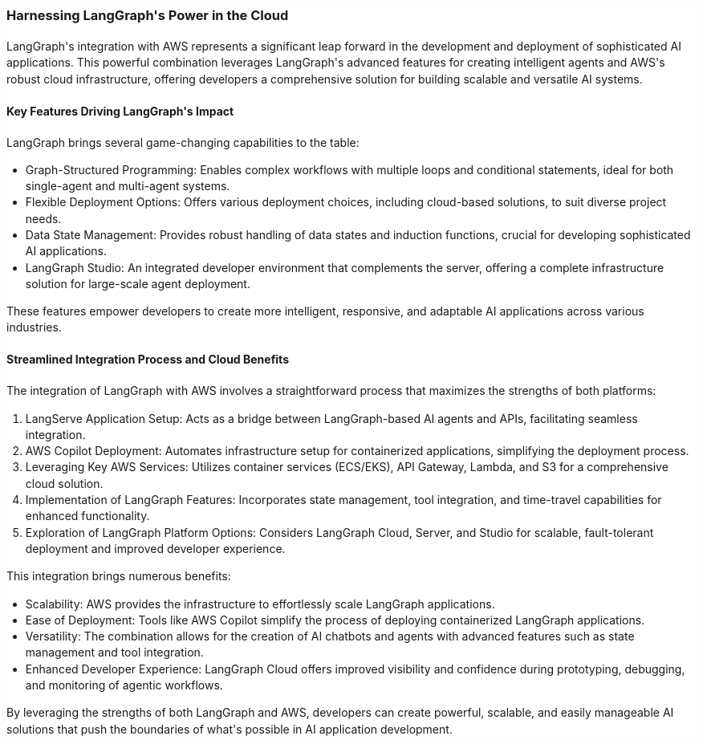 ### Harnessing LangGraph's Power in the Cloud

LangGraph's integration with AWS represents a significant leap forward in the development and deployment of sophisticated AI applications. This powerful combination leverages LangGraph's advanced features for creating intelligent agents and AWS's robust cloud infrastructure, offering developers a comprehensive solution for building scalable and versatile AI systems.

#### Key Features Driving LangGraph's Impact

LangGraph brings several game-changing capabilities to the table:

- Graph-Structured Programming: Enables complex workflows with multiple loops and conditional statements, ideal for both single-agent and multi-agent systems.
- Flexible Deployment Options: Offers various deployment choices, including cloud-based solutions, to suit diverse project needs.
- Data State Management: Provides robust handling of data states and induction functions, crucial for developing sophisticated AI applications.
- LangGraph Studio: An integrated developer environment that complements the server, offering a complete infrastructure solution for large-scale agent deployment.

These features empower developers to create more intelligent, responsive, and adaptable AI applications across various industries.

#### Streamlined Integration Process and Cloud Benefits

The integration of LangGraph with AWS involves a straightforward process that maximizes the strengths of both platforms:

1. LangServe Application Setup: Acts as a bridge between LangGraph-based AI agents and APIs, facilitating seamless integration.
2. AWS Copilot Deployment: Automates infrastructure setup for containerized applications, simplifying the deployment process.
3. Leveraging Key AWS Services: Utilizes container services (ECS/EKS), API Gateway, Lambda, and S3 for a comprehensive cloud solution.
4. Implementation of LangGraph Features: Incorporates state management, tool integration, and time-travel capabilities for enhanced functionality.
5. Exploration of LangGraph Platform Options: Considers LangGraph Cloud, Server, and Studio for scalable, fault-tolerant deployment and improved developer experience.

This integration brings numerous benefits:

- Scalability: AWS provides the infrastructure to effortlessly scale LangGraph applications.
- Ease of Deployment: Tools like AWS Copilot simplify the process of deploying containerized LangGraph applications.
- Versatility: The combination allows for the creation of AI chatbots and agents with advanced features such as state management and tool integration.
- Enhanced Developer Experience: LangGraph Cloud offers improved visibility and confidence during prototyping, debugging, and monitoring of agentic workflows.

By leveraging the strengths of both LangGraph and AWS, developers can create powerful, scalable, and easily manageable AI solutions that push the boundaries of what's possible in AI application development.